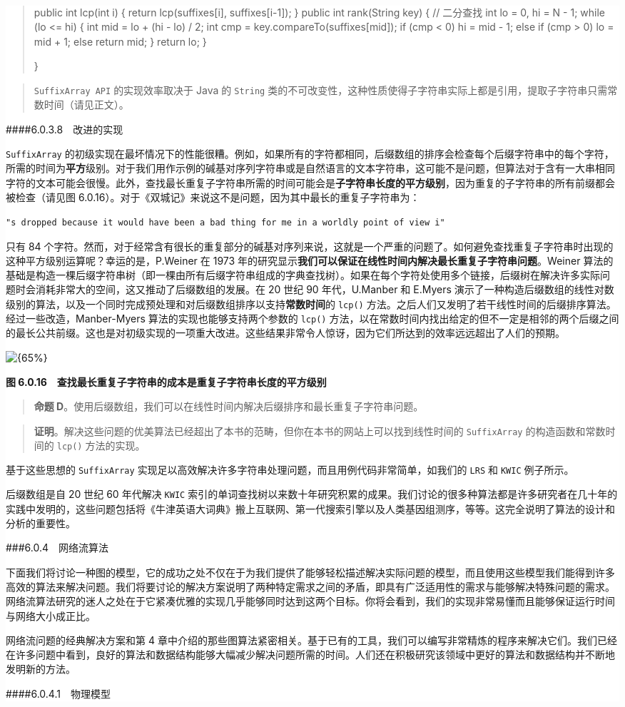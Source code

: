 >    public int lcp(int i)
>    {  return lcp(suffixes[i], suffixes[i-1]); }
>    public int rank(String key)
>    {  // 二分查找
>       int lo = 0, hi = N - 1;
>       while (lo <= hi)
>       {
>          int mid = lo + (hi - lo) / 2;
>          int cmp = key.compareTo(suffixes[mid]);
>          if      (cmp < 0) hi = mid - 1;
>          else if (cmp > 0) lo = mid + 1;
>          else return mid;
>       }
>       return lo;
>    }
>
>}
>```

>`SuffixArray API` 的实现效率取决于 Java 的 `String` 类的不可改变性，这种性质使得子字符串实际上都是引用，提取子字符串只需常数时间（请见正文）。

####6.0.3.8　改进的实现

`SuffixArray` 的初级实现在最坏情况下的性能很糟。例如，如果所有的字符都相同，后缀数组的排序会检查每个后缀字符串中的每个字符，所需的时间为**平方**级别。对于我们用作示例的碱基对序列字符串或是自然语言的文本字符串，这可能不是问题，但算法对于含有一大串相同字符的文本可能会很慢。此外，查找最长重复子字符串所需的时间可能会是**子字符串长度的平方级别**，因为重复的子字符串的所有前缀都会被检查（请见图 6.0.16）。对于《双城记》来说这不是问题，因为其中最长的重复子字符串为：

	"s dropped because it would have been a bad thing for me in a worldly point of view i"

只有 84 个字符。然而，对于经常含有很长的重复部分的碱基对序列来说，这就是一个严重的问题了。如何避免查找重复子字符串时出现的这种平方级别运算呢？幸运的是，P.Weiner 在 1973 年的研究显示**我们可以保证在线性时间内解决最长重复子字符串问题**。Weiner 算法的基础是构造一棵后缀字符串树（即一棵由所有后缀字符串组成的字典查找树）。如果在每个字符处使用多个链接，后缀树在解决许多实际问题时会消耗非常大的空间，这又推动了后缀数组的发展。在 20 世纪 90 年代，U.Manber 和 E.Myers 演示了一种构造后缀数组的线性对数级别的算法，以及一个同时完成预处理和对后缀数组排序以支持**常数时间**的 `lcp()` 方法。之后人们又发明了若干线性时间的后缀排序算法。经过一些改造，Manber-Myers 算法的实现也能够支持两个参数的 `lcp()` 方法，以在常数时间内找出给定的但不一定是相邻的两个后缀之间的最长公共前缀。这也是对初级实现的一项重大改进。这些结果非常令人惊讶，因为它们所达到的效率远远超出了人们的预期。

![{65%}](http://www.ituring.com.cn/figures/2018/Algorithms/10.d06z.017.png)

**图 6.0.16　查找最长重复子字符串的成本是重复子字符串长度的平方级别**

>**命题 D**。使用后缀数组，我们可以在线性时间内解决后缀排序和最长重复子字符串问题。

>**证明**。解决这些问题的优美算法已经超出了本书的范畴，但你在本书的网站上可以找到线性时间的 `SuffixArray` 的构造函数和常数时间的 `lcp()` 方法的实现。

基于这些思想的 `SuffixArray` 实现足以高效解决许多字符串处理问题，而且用例代码非常简单，如我们的 `LRS` 和 `KWIC` 例子所示。

后缀数组是自 20 世纪 60 年代解决 `KWIC` 索引的单词查找树以来数十年研究积累的成果。我们讨论的很多种算法都是许多研究者在几十年的实践中发明的，这些问题包括将《牛津英语大词典》搬上互联网、第一代搜索引擎以及人类基因组测序，等等。这完全说明了算法的设计和分析的重要性。

###6.0.4　网络流算法

下面我们将讨论一种图的模型，它的成功之处不仅在于为我们提供了能够轻松描述解决实际问题的模型，而且使用这些模型我们能得到许多高效的算法来解决问题。我们将要讨论的解决方案说明了两种特定需求之间的矛盾，即具有广泛适用性的需求与能够解决特殊问题的需求。网络流算法研究的迷人之处在于它紧凑优雅的实现几乎能够同时达到这两个目标。你将会看到，我们的实现非常易懂而且能够保证运行时间与网络大小成正比。

网络流问题的经典解决方案和第 4 章中介绍的那些图算法紧密相关。基于已有的工具，我们可以编写非常精炼的程序来解决它们。我们已经在许多问题中看到，良好的算法和数据结构能够大幅减少解决问题所需的时间。人们还在积极研究该领域中更好的算法和数据结构并不断地发明新的方法。

####6.0.4.1　物理模型
